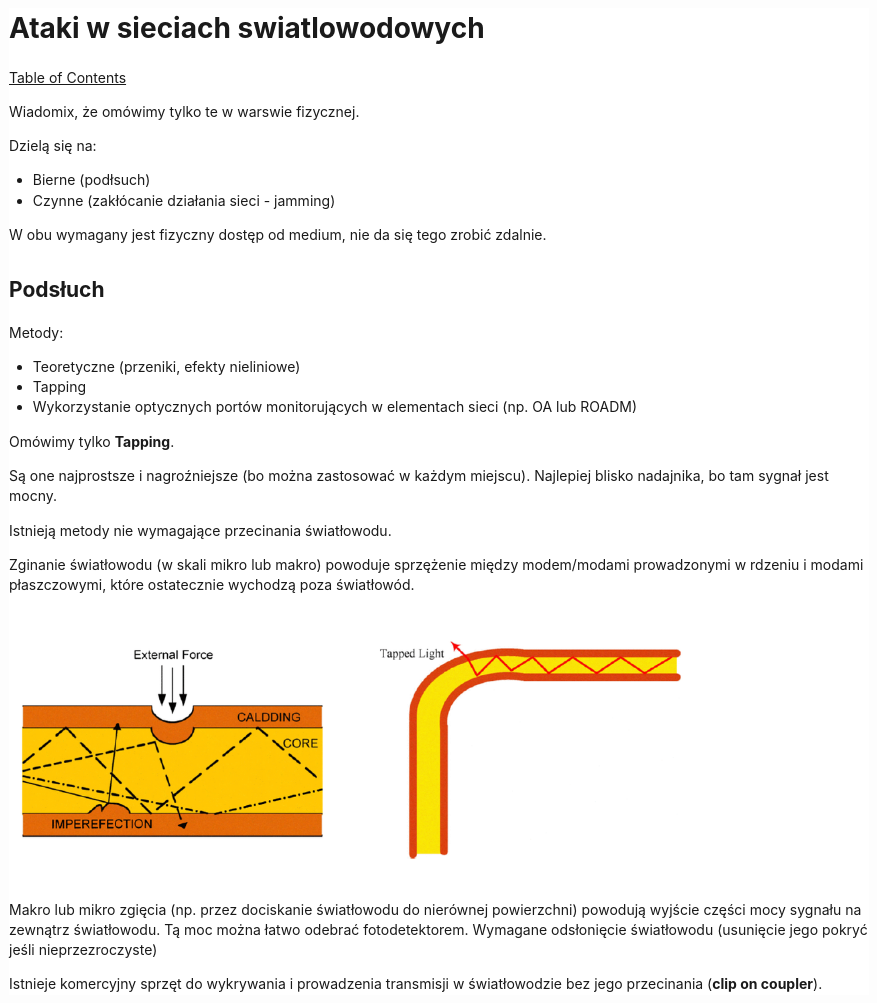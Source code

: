 # Ataki w sieciach swiatlowodowych

[Table of Contents](#table-of-contents)

Wiadomix, że omówimy tylko te w warswie fizycznej.

Dzielą się na:

- Bierne (podłsuch)
- Czynne (zakłócanie działania sieci - jamming)

W obu wymagany jest fizyczny dostęp od medium, nie da się tego zrobić zdalnie.

## Podsłuch

Metody:

- Teoretyczne (przeniki, efekty nieliniowe)
- Tapping
- Wykorzystanie optycznych portów monitorujących w elementach sieci (np. OA lub ROADM)

Omówimy tylko **Tapping**.

Są one najprostsze i nagroźniejsze (bo można zastosować w każdym miejscu). Najlepiej blisko nadajnika, bo tam sygnał jest mocny. 

Istnieją metody nie wymagające przecinania światłowodu.

Zginanie światłowodu (w skali mikro lub makro) powoduje sprzężenie między modem/modami prowadzonymi w rdzeniu i modami płaszczowymi, które ostatecznie wychodzą poza światłowód.

<img src="img/image-20231212005056445.png" alt="image-20231212005056445" style="zoom:67%;" />

Makro lub mikro zgięcia (np. przez dociskanie światłowodu do nierównej powierzchni) powodują wyjście części mocy sygnału na zewnątrz światłowodu. Tą moc można łatwo odebrać fotodetektorem. Wymagane odsłonięcie światłowodu (usunięcie jego pokryć jeśli nieprzezroczyste)

Istnieje komercyjny sprzęt do wykrywania i prowadzenia transmisji w światłowodzie bez jego przecinania (**clip on coupler**).
